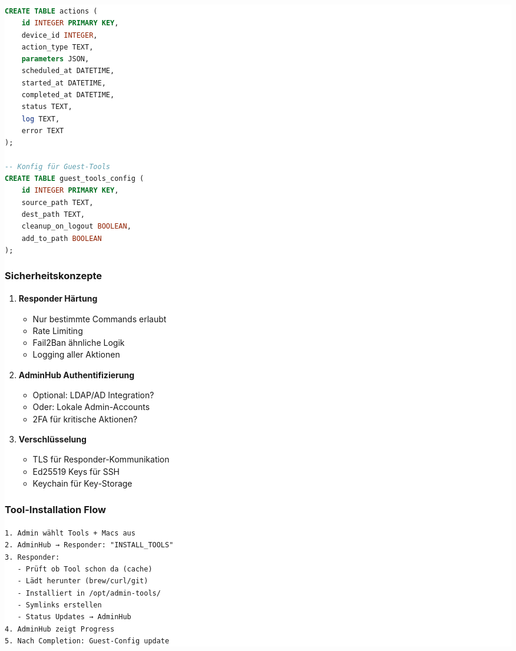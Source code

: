 ```sql
CREATE TABLE actions (
    id INTEGER PRIMARY KEY,
    device_id INTEGER,
    action_type TEXT,
    parameters JSON,
    scheduled_at DATETIME,
    started_at DATETIME,
    completed_at DATETIME,
    status TEXT,
    log TEXT,
    error TEXT
);

-- Konfig für Guest-Tools
CREATE TABLE guest_tools_config (
    id INTEGER PRIMARY KEY,
    source_path TEXT,
    dest_path TEXT,
    cleanup_on_logout BOOLEAN,
    add_to_path BOOLEAN
);
```

### Sicherheitskonzepte

1. **Responder Härtung**
   - Nur bestimmte Commands erlaubt
   - Rate Limiting
   - Fail2Ban ähnliche Logik
   - Logging aller Aktionen

2. **AdminHub Authentifizierung**
   - Optional: LDAP/AD Integration?
   - Oder: Lokale Admin-Accounts
   - 2FA für kritische Aktionen?

3. **Verschlüsselung**
   - TLS für Responder-Kommunikation
   - Ed25519 Keys für SSH
   - Keychain für Key-Storage

### Tool-Installation Flow

```
1. Admin wählt Tools + Macs aus
2. AdminHub → Responder: "INSTALL_TOOLS"
3. Responder:
   - Prüft ob Tool schon da (cache)
   - Lädt herunter (brew/curl/git)
   - Installiert in /opt/admin-tools/
   - Symlinks erstellen
   - Status Updates → AdminHub
4. AdminHub zeigt Progress
5. Nach Completion: Guest-Config update
```
